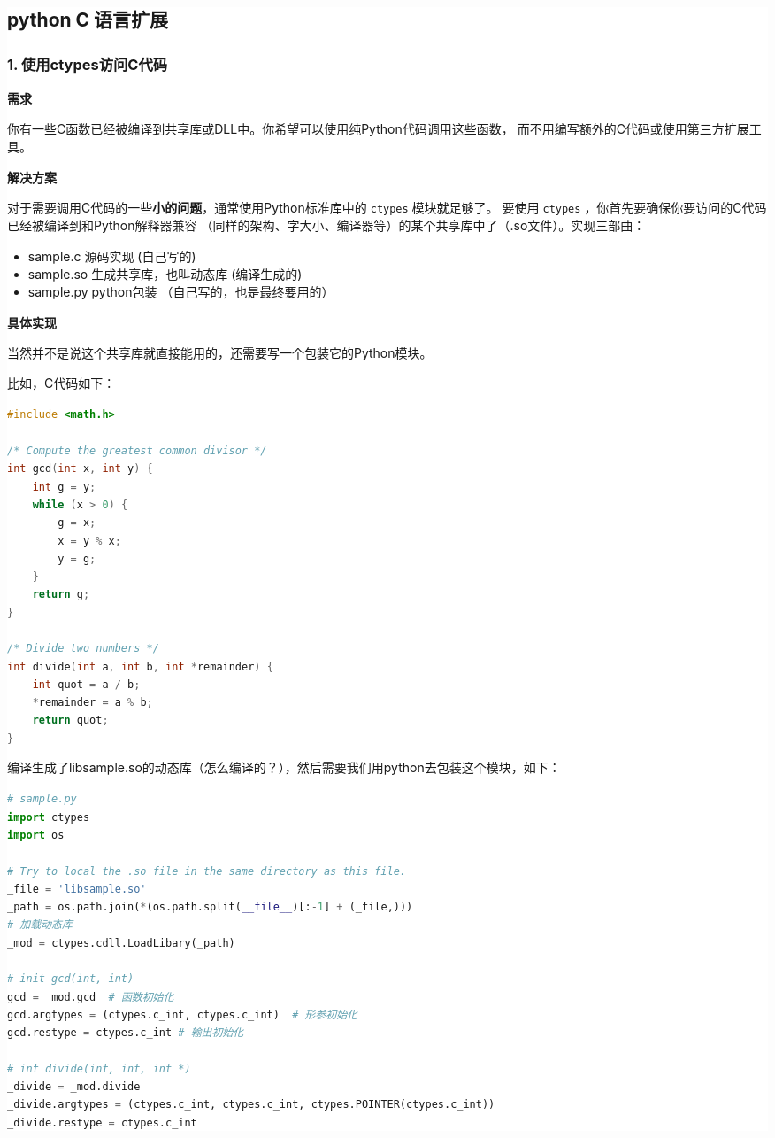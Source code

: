 ## python C 语言扩展

### 1. 使用ctypes访问C代码

**需求**

你有一些C函数已经被编译到共享库或DLL中。你希望可以使用纯Python代码调用这些函数， 而不用编写额外的C代码或使用第三方扩展工具。

**解决方案**

对于需要调用C代码的一些**小的问题**，通常使用Python标准库中的 `ctypes` 模块就足够了。 要使用 `ctypes` ，你首先要确保你要访问的C代码已经被编译到和Python解释器兼容 （同样的架构、字大小、编译器等）的某个共享库中了（.so文件）。实现三部曲：

- sample.c  源码实现 (自己写的)
- sample.so 生成共享库，也叫动态库 (编译生成的) 
- sample.py python包装 （自己写的，也是最终要用的）

**具体实现**

当然并不是说这个共享库就直接能用的，还需要写一个包装它的Python模块。

比如，C代码如下：

```c
#include <math.h>

/* Compute the greatest common divisor */
int gcd(int x, int y) {
    int g = y;
    while (x > 0) {
        g = x;
        x = y % x;
        y = g;
    }
    return g;
}

/* Divide two numbers */
int divide(int a, int b, int *remainder) {
    int quot = a / b;
    *remainder = a % b;
    return quot;
}
```

编译生成了libsample.so的动态库（怎么编译的？），然后需要我们用python去包装这个模块，如下：

```python
# sample.py
import ctypes
import os

# Try to local the .so file in the same directory as this file.
_file = 'libsample.so'
_path = os.path.join(*(os.path.split(__file__)[:-1] + (_file,)))
# 加载动态库
_mod = ctypes.cdll.LoadLibary(_path)

# init gcd(int, int)
gcd = _mod.gcd  # 函数初始化
gcd.argtypes = (ctypes.c_int, ctypes.c_int)  # 形参初始化
gcd.restype = ctypes.c_int # 输出初始化

# int divide(int, int, int *)
_divide = _mod.divide
_divide.argtypes = (ctypes.c_int, ctypes.c_int, ctypes.POINTER(ctypes.c_int))
_divide.restype = ctypes.c_int

```